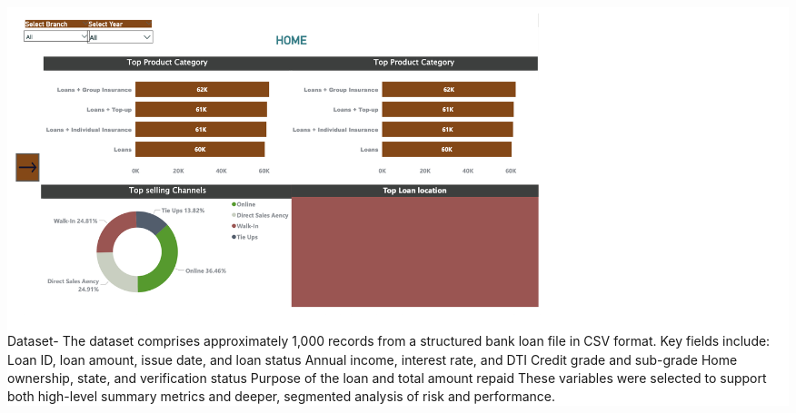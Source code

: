   <img src="b.png" width="69%"/>
</p>
Dataset-
The dataset comprises approximately 1,000 records from a structured bank loan file in CSV format. Key fields include:
Loan ID, loan amount, issue date, and loan status
Annual income, interest rate, and DTI
Credit grade and sub-grade
Home ownership, state, and verification status
Purpose of the loan and total amount repaid
These variables were selected to support both high-level summary metrics and deeper, segmented analysis of risk and performance.
<p align="center">